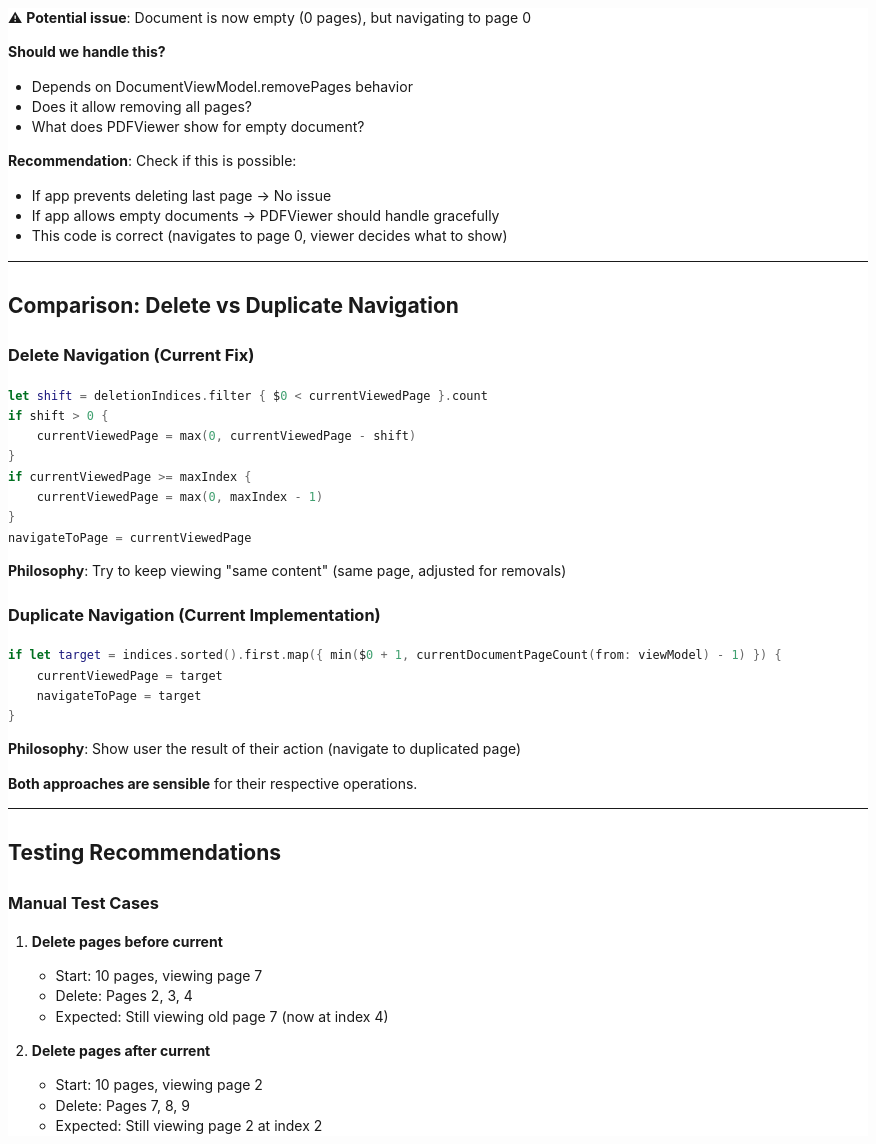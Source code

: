 ⚠️ **Potential issue**: Document is now empty (0 pages), but navigating to page 0

**Should we handle this?**
- Depends on DocumentViewModel.removePages behavior
- Does it allow removing all pages?
- What does PDFViewer show for empty document?

**Recommendation**: Check if this is possible:
- If app prevents deleting last page → No issue
- If app allows empty documents → PDFViewer should handle gracefully
- This code is correct (navigates to page 0, viewer decides what to show)

---

## Comparison: Delete vs Duplicate Navigation

### Delete Navigation (Current Fix)
```swift
let shift = deletionIndices.filter { $0 < currentViewedPage }.count
if shift > 0 {
    currentViewedPage = max(0, currentViewedPage - shift)
}
if currentViewedPage >= maxIndex {
    currentViewedPage = max(0, maxIndex - 1)
}
navigateToPage = currentViewedPage
```
**Philosophy**: Try to keep viewing "same content" (same page, adjusted for removals)

### Duplicate Navigation (Current Implementation)
```swift
if let target = indices.sorted().first.map({ min($0 + 1, currentDocumentPageCount(from: viewModel) - 1) }) {
    currentViewedPage = target
    navigateToPage = target
}
```
**Philosophy**: Show user the result of their action (navigate to duplicated page)

**Both approaches are sensible** for their respective operations.

---

## Testing Recommendations

### Manual Test Cases

1. **Delete pages before current**
   - Start: 10 pages, viewing page 7
   - Delete: Pages 2, 3, 4
   - Expected: Still viewing old page 7 (now at index 4)

2. **Delete pages after current**
   - Start: 10 pages, viewing page 2
   - Delete: Pages 7, 8, 9
   - Expected: Still viewing page 2 at index 2

